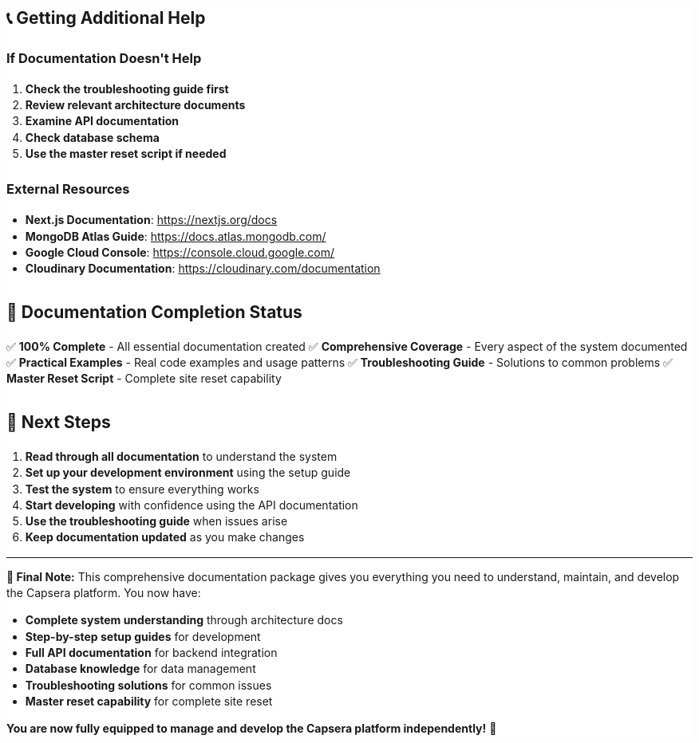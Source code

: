 ## 📞 **Getting Additional Help**

### **If Documentation Doesn't Help**
1. **Check the troubleshooting guide first**
2. **Review relevant architecture documents**
3. **Examine API documentation**
4. **Check database schema**
5. **Use the master reset script if needed**

### **External Resources**
- **Next.js Documentation**: https://nextjs.org/docs
- **MongoDB Atlas Guide**: https://docs.atlas.mongodb.com/
- **Google Cloud Console**: https://console.cloud.google.com/
- **Cloudinary Documentation**: https://cloudinary.com/documentation

## 🎉 **Documentation Completion Status**

✅ **100% Complete** - All essential documentation created
✅ **Comprehensive Coverage** - Every aspect of the system documented
✅ **Practical Examples** - Real code examples and usage patterns
✅ **Troubleshooting Guide** - Solutions to common problems
✅ **Master Reset Script** - Complete site reset capability

## 🚀 **Next Steps**

1. **Read through all documentation** to understand the system
2. **Set up your development environment** using the setup guide
3. **Test the system** to ensure everything works
4. **Start developing** with confidence using the API documentation
5. **Use the troubleshooting guide** when issues arise
6. **Keep documentation updated** as you make changes

---

**🎯 Final Note:**
This comprehensive documentation package gives you everything you need to understand, maintain, and develop the Capsera platform. You now have:

- **Complete system understanding** through architecture docs
- **Step-by-step setup guides** for development
- **Full API documentation** for backend integration
- **Database knowledge** for data management
- **Troubleshooting solutions** for common issues
- **Master reset capability** for complete site reset

**You are now fully equipped to manage and develop the Capsera platform independently!** 🚀
